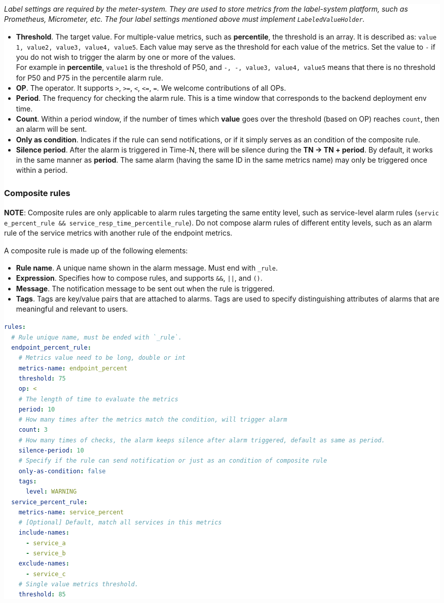 *Label settings are required by the meter-system. They are used to store metrics from the label-system platform, such as Prometheus, Micrometer, etc.
The four label settings mentioned above must implement `LabeledValueHolder`.*

- **Threshold**. The target value. 
For multiple-value metrics, such as **percentile**, the threshold is an array. It is described as:  `value1, value2, value3, value4, value5`.
Each value may serve as the threshold for each value of the metrics. Set the value to `-` if you do not wish to trigger the alarm by one or more of the values.  
For example in **percentile**, `value1` is the threshold of P50, and `-, -, value3, value4, value5` means that there is no threshold for P50 and P75 in the percentile alarm rule.
- **OP**. The operator. It supports `>`, `>=`, `<`, `<=`, `=`. We welcome contributions of all OPs.
- **Period**. The frequency for checking the alarm rule. This is a time window that corresponds to the backend deployment env time.
- **Count**. Within a period window, if the number of times which **value** goes over the threshold (based on OP) reaches `count`, then an alarm will be sent.
- **Only as condition**. Indicates if the rule can send notifications, or if it simply serves as an condition of the composite rule.
- **Silence period**. After the alarm is triggered in Time-N, there will be silence during the **TN -> TN + period**.
By default, it works in the same manner as **period**. The same alarm (having the same ID in the same metrics name) may only be triggered once within a period. 

### Composite rules
**NOTE**: Composite rules are only applicable to alarm rules targeting the same entity level, such as service-level alarm rules (`service_percent_rule && service_resp_time_percentile_rule`). Do not compose alarm rules of different entity levels, such as an alarm rule of the service metrics with another rule of the endpoint metrics.

A composite rule is made up of the following elements:
- **Rule name**. A unique name shown in the alarm message. Must end with `_rule`.
- **Expression**. Specifies how to compose rules, and supports `&&`, `||`, and `()`.
- **Message**. The notification message to be sent out when the rule is triggered.
- **Tags**. Tags are key/value pairs that are attached to alarms. Tags are used to specify distinguishing attributes of alarms that are meaningful and relevant to users.
```yaml
rules:
  # Rule unique name, must be ended with `_rule`.
  endpoint_percent_rule:
    # Metrics value need to be long, double or int
    metrics-name: endpoint_percent
    threshold: 75
    op: <
    # The length of time to evaluate the metrics
    period: 10
    # How many times after the metrics match the condition, will trigger alarm
    count: 3
    # How many times of checks, the alarm keeps silence after alarm triggered, default as same as period.
    silence-period: 10
    # Specify if the rule can send notification or just as an condition of composite rule
    only-as-condition: false
    tags:
      level: WARNING
  service_percent_rule:
    metrics-name: service_percent
    # [Optional] Default, match all services in this metrics
    include-names:
      - service_a
      - service_b
    exclude-names:
      - service_c
    # Single value metrics threshold.
    threshold: 85
```